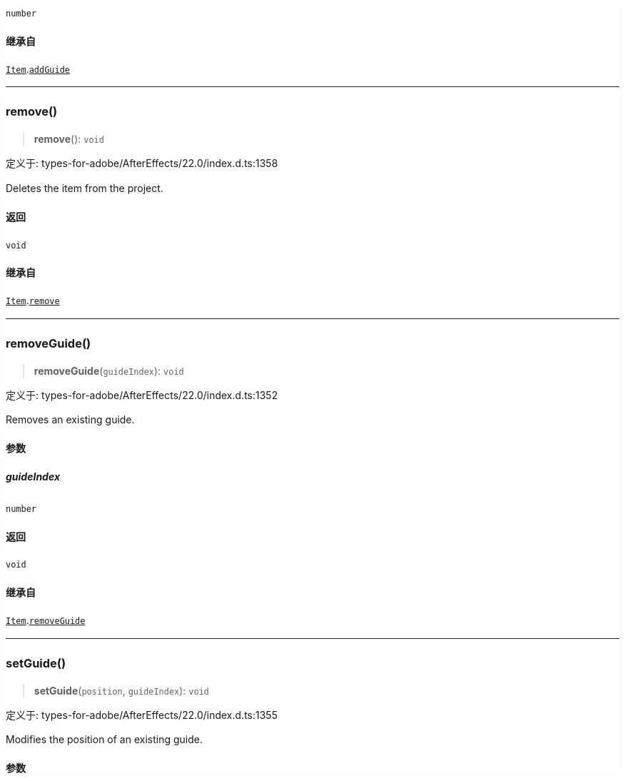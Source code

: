 `number`

#### 继承自

[`Item`](Item.md).[`addGuide`](Item.md#addguide)

***

### remove()

> **remove**(): `void`

定义于: types-for-adobe/AfterEffects/22.0/index.d.ts:1358

Deletes the item from the project.

#### 返回

`void`

#### 继承自

[`Item`](Item.md).[`remove`](Item.md#remove)

***

### removeGuide()

> **removeGuide**(`guideIndex`): `void`

定义于: types-for-adobe/AfterEffects/22.0/index.d.ts:1352

Removes an existing guide.

#### 参数

##### guideIndex

`number`

#### 返回

`void`

#### 继承自

[`Item`](Item.md).[`removeGuide`](Item.md#removeguide)

***

### setGuide()

> **setGuide**(`position`, `guideIndex`): `void`

定义于: types-for-adobe/AfterEffects/22.0/index.d.ts:1355

Modifies the position of an existing guide.

#### 参数
